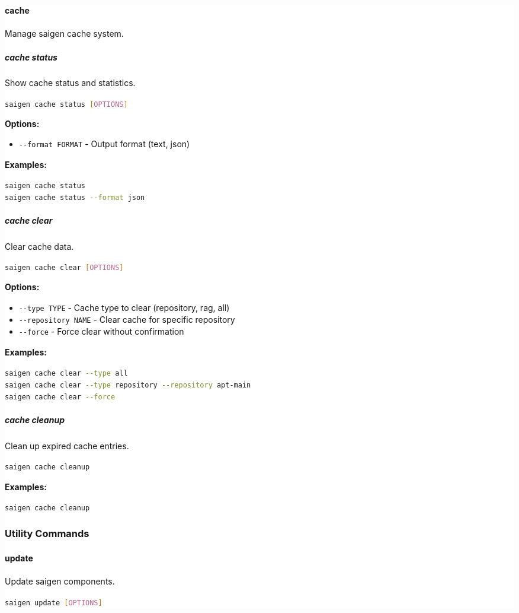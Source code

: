 #### cache
Manage saigen cache system.

##### cache status
Show cache status and statistics.

```bash
saigen cache status [OPTIONS]
```

**Options:**
- `--format FORMAT` - Output format (text, json)

**Examples:**
```bash
saigen cache status
saigen cache status --format json
```

##### cache clear
Clear cache data.

```bash
saigen cache clear [OPTIONS]
```

**Options:**
- `--type TYPE` - Cache type to clear (repository, rag, all)
- `--repository NAME` - Clear cache for specific repository
- `--force` - Force clear without confirmation

**Examples:**
```bash
saigen cache clear --type all
saigen cache clear --type repository --repository apt-main
saigen cache clear --force
```

##### cache cleanup
Clean up expired cache entries.

```bash
saigen cache cleanup
```

**Examples:**
```bash
saigen cache cleanup
```

### Utility Commands

#### update
Update saigen components.

```bash
saigen update [OPTIONS]
```
